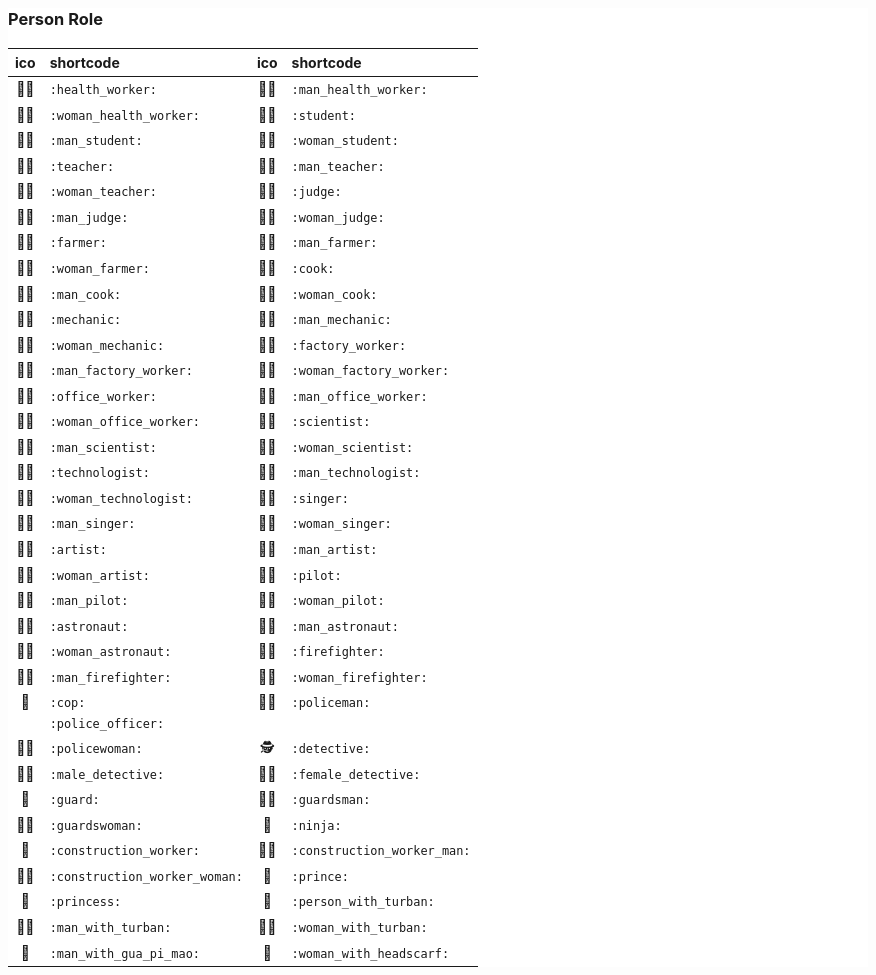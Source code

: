 ### Person Role

| ico | shortcode | ico | shortcode |
| :-: | :- | :-: | :- |
| :health_worker: | `:health_worker:` | :man_health_worker: | `:man_health_worker:` |
| :woman_health_worker: | `:woman_health_worker:` | :student: | `:student:` |
| :man_student: | `:man_student:` | :woman_student: | `:woman_student:` |
| :teacher: | `:teacher:` | :man_teacher: | `:man_teacher:` |
| :woman_teacher: | `:woman_teacher:` | :judge: | `:judge:` |
| :man_judge: | `:man_judge:` | :woman_judge: | `:woman_judge:` |
| :farmer: | `:farmer:` | :man_farmer: | `:man_farmer:` |
| :woman_farmer: | `:woman_farmer:` | :cook: | `:cook:` |
| :man_cook: | `:man_cook:` | :woman_cook: | `:woman_cook:` |
| :mechanic: | `:mechanic:` | :man_mechanic: | `:man_mechanic:` |
| :woman_mechanic: | `:woman_mechanic:` | :factory_worker: | `:factory_worker:` |
| :man_factory_worker: | `:man_factory_worker:` | :woman_factory_worker: | `:woman_factory_worker:` |
| :office_worker: | `:office_worker:` | :man_office_worker: | `:man_office_worker:` |
| :woman_office_worker: | `:woman_office_worker:` | :scientist: | `:scientist:` |
| :man_scientist: | `:man_scientist:` | :woman_scientist: | `:woman_scientist:` |
| :technologist: | `:technologist:` | :man_technologist: | `:man_technologist:` |
| :woman_technologist: | `:woman_technologist:` | :singer: | `:singer:` |
| :man_singer: | `:man_singer:` | :woman_singer: | `:woman_singer:` |
| :artist: | `:artist:` | :man_artist: | `:man_artist:` |
| :woman_artist: | `:woman_artist:` | :pilot: | `:pilot:` |
| :man_pilot: | `:man_pilot:` | :woman_pilot: | `:woman_pilot:` |
| :astronaut: | `:astronaut:` | :man_astronaut: | `:man_astronaut:` |
| :woman_astronaut: | `:woman_astronaut:` | :firefighter: | `:firefighter:` |
| :man_firefighter: | `:man_firefighter:` | :woman_firefighter: | `:woman_firefighter:` |
| :cop: | `:cop:` <br /> `:police_officer:` | :policeman: | `:policeman:` |
| :policewoman: | `:policewoman:` | :detective: | `:detective:` |
| :male_detective: | `:male_detective:` | :female_detective: | `:female_detective:` |
| :guard: | `:guard:` | :guardsman: | `:guardsman:` |
| :guardswoman: | `:guardswoman:` | :ninja: | `:ninja:` |
| :construction_worker: | `:construction_worker:` | :construction_worker_man: | `:construction_worker_man:` |
| :construction_worker_woman: | `:construction_worker_woman:` | :prince: | `:prince:` |
| :princess: | `:princess:` | :person_with_turban: | `:person_with_turban:` |
| :man_with_turban: | `:man_with_turban:` | :woman_with_turban: | `:woman_with_turban:` |
| :man_with_gua_pi_mao: | `:man_with_gua_pi_mao:` | :woman_with_headscarf: | `:woman_with_headscarf:` |